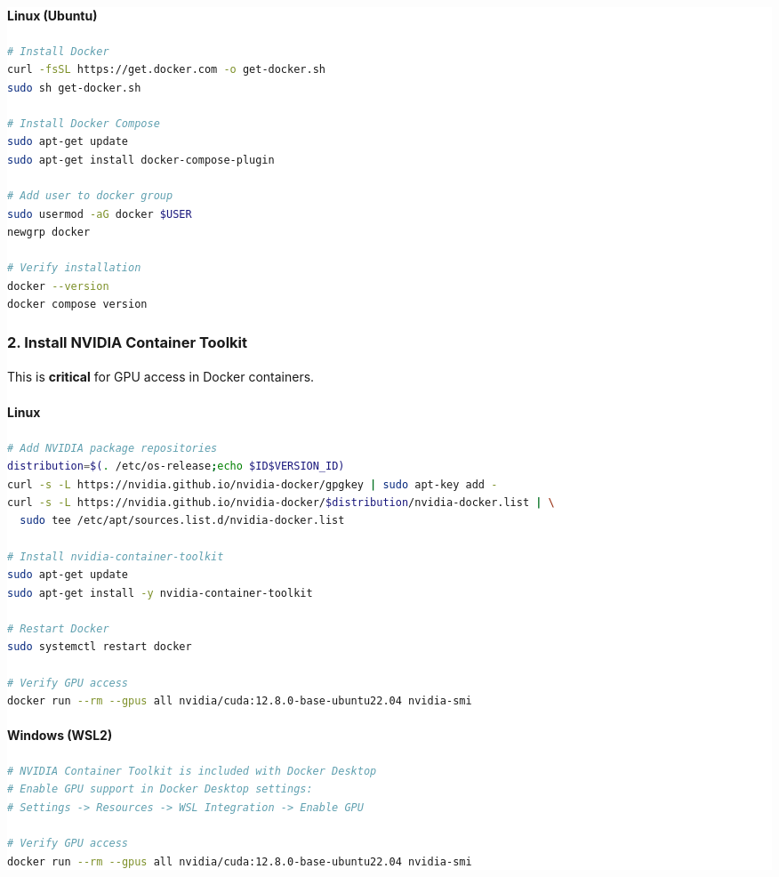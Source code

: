#### Linux (Ubuntu)

```bash
# Install Docker
curl -fsSL https://get.docker.com -o get-docker.sh
sudo sh get-docker.sh

# Install Docker Compose
sudo apt-get update
sudo apt-get install docker-compose-plugin

# Add user to docker group
sudo usermod -aG docker $USER
newgrp docker

# Verify installation
docker --version
docker compose version
```

### 2. Install NVIDIA Container Toolkit

This is **critical** for GPU access in Docker containers.

#### Linux

```bash
# Add NVIDIA package repositories
distribution=$(. /etc/os-release;echo $ID$VERSION_ID)
curl -s -L https://nvidia.github.io/nvidia-docker/gpgkey | sudo apt-key add -
curl -s -L https://nvidia.github.io/nvidia-docker/$distribution/nvidia-docker.list | \
  sudo tee /etc/apt/sources.list.d/nvidia-docker.list

# Install nvidia-container-toolkit
sudo apt-get update
sudo apt-get install -y nvidia-container-toolkit

# Restart Docker
sudo systemctl restart docker

# Verify GPU access
docker run --rm --gpus all nvidia/cuda:12.8.0-base-ubuntu22.04 nvidia-smi
```

#### Windows (WSL2)

```bash
# NVIDIA Container Toolkit is included with Docker Desktop
# Enable GPU support in Docker Desktop settings:
# Settings -> Resources -> WSL Integration -> Enable GPU

# Verify GPU access
docker run --rm --gpus all nvidia/cuda:12.8.0-base-ubuntu22.04 nvidia-smi
```
